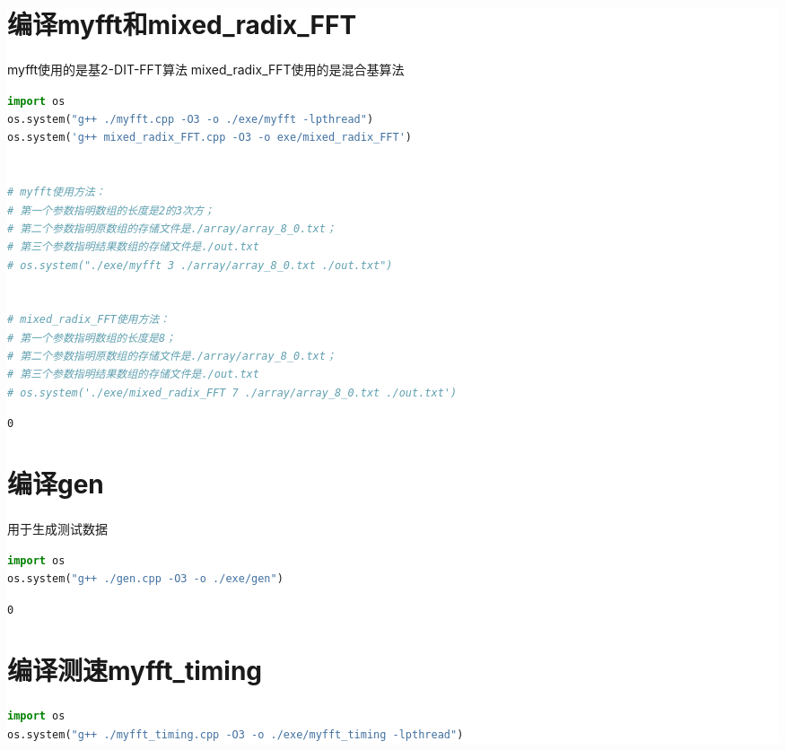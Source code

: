 # 编译myfft和mixed_radix_FFT
myfft使用的是基2-DIT-FFT算法
mixed_radix_FFT使用的是混合基算法


```python
import os
os.system("g++ ./myfft.cpp -O3 -o ./exe/myfft -lpthread")
os.system('g++ mixed_radix_FFT.cpp -O3 -o exe/mixed_radix_FFT')


# myfft使用方法：
# 第一个参数指明数组的长度是2的3次方；
# 第二个参数指明原数组的存储文件是./array/array_8_0.txt；
# 第三个参数指明结果数组的存储文件是./out.txt
# os.system("./exe/myfft 3 ./array/array_8_0.txt ./out.txt")


# mixed_radix_FFT使用方法：
# 第一个参数指明数组的长度是8；
# 第二个参数指明原数组的存储文件是./array/array_8_0.txt；
# 第三个参数指明结果数组的存储文件是./out.txt
# os.system('./exe/mixed_radix_FFT 7 ./array/array_8_0.txt ./out.txt')
```




    0



# 编译gen
用于生成测试数据


```python
import os
os.system("g++ ./gen.cpp -O3 -o ./exe/gen")
```




    0



# 编译测速myfft_timing


```python
import os
os.system("g++ ./myfft_timing.cpp -O3 -o ./exe/myfft_timing -lpthread")
```

